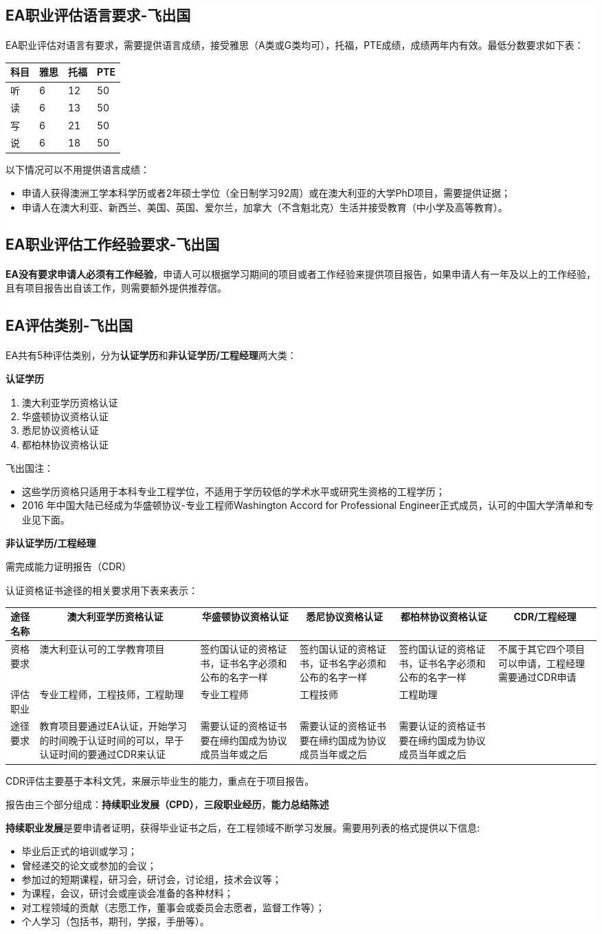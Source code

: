 ## EA职业评估语言要求-飞出国

EA职业评估对语言有要求，需要提供语言成绩，接受雅思（A类或G类均可），托福，PTE成绩，成绩两年内有效。最低分数要求如下表：

科目 | 雅思 | 托福 | PTE
---|----|----|----
听 | 6 | 12 | 50
读 | 6 | 13 | 50
写 | 6 | 21 | 50
说 | 6 | 18 | 50

以下情况可以不用提供语言成绩：
* 申请人获得澳洲工学本科学历或者2年硕士学位（全日制学习92周）或在澳大利亚的大学PhD项目，需要提供证据；
* 申请人在澳大利亚、新西兰、美国、英国、爱尔兰，加拿大（不含魁北克）生活并接受教育（中小学及高等教育）。

## EA职业评估工作经验要求-飞出国

**EA没有要求申请人必须有工作经验**，申请人可以根据学习期间的项目或者工作经验来提供项目报告，如果申请人有一年及以上的工作经验，且有项目报告出自该工作，则需要额外提供推荐信。

## EA评估类别-飞出国

EA共有5种评估类别，分为**认证学历**和**非认证学历/工程经理**两大类：

**认证学历**
1. 澳大利亚学历资格认证
2. 华盛顿协议资格认证
3. 悉尼协议资格认证
4. 都柏林协议资格认证

飞出国注：
* 这些学历资格只适用于本科专业工程学位，不适用于学历较低的学术水平或研究生资格的工程学历；
* 2016 年中国大陆已经成为华盛顿协议-专业工程师Washington Accord for Professional Engineer正式成员，认可的中国大学清单和专业见下面。

**非认证学历/工程经理**

需完成能力证明报告（CDR）

认证资格证书途径的相关要求用下表来表示：

| 途径名称 | 澳大利亚学历资格认证                                     | 华盛顿协议资格认证                 | 悉尼协议资格认证                  | 都柏林协议资格认证                 | CDR/工程经理                | 
|------|------------------------------------------------|---------------------------|---------------------------|---------------------------|-------------------------| 
| 资格要求 | 澳大利亚认可的工学教育项目                                  | 签约国认证的资格证书，证书名字必须和公布的名字一样 | 签约国认证的资格证书，证书名字必须和公布的名字一样 | 签约国认证的资格证书，证书名字必须和公布的名字一样 | 不属于其它四个项目可以申请，工程经理需要通过CDR申请 | 
| 评估职业 | 专业工程师，工程技师，工程助理                                | 专业工程师                     | 工程技师                      | 工程助理                      |                         | 
| 途径要求 | 教育项目要通过EA认证，开始学习的时间晚于认证时间的可以，早于认证时间的要通过CDR来认证 | 需要认证的资格证书要在缔约国成为协议成员当年或之后 | 需要认证的资格证书要在缔约国成为协议成员当年或之后 | 需要认证的资格证书要在缔约国成为协议成员当年或之后 |                         | 

CDR评估主要基于本科文凭，来展示毕业生的能力，重点在于项目报告。

报告由三个部分组成：**持续职业发展（CPD）**，**三段职业经历**，**能力总结陈述**

**持续职业发展**是要申请者证明，获得毕业证书之后，在工程领域不断学习发展。需要用列表的格式提供以下信息:
* 毕业后正式的培训或学习；
* 曾经递交的论文或参加的会议；
* 参加过的短期课程，研习会，研讨会，讨论组，技术会议等；
* 为课程，会议，研讨会或座谈会准备的各种材料；
* 对工程领域的贡献（志愿工作，董事会或委员会志愿者，监督工作等）；
* 个人学习（包括书，期刊，学报，手册等）。
